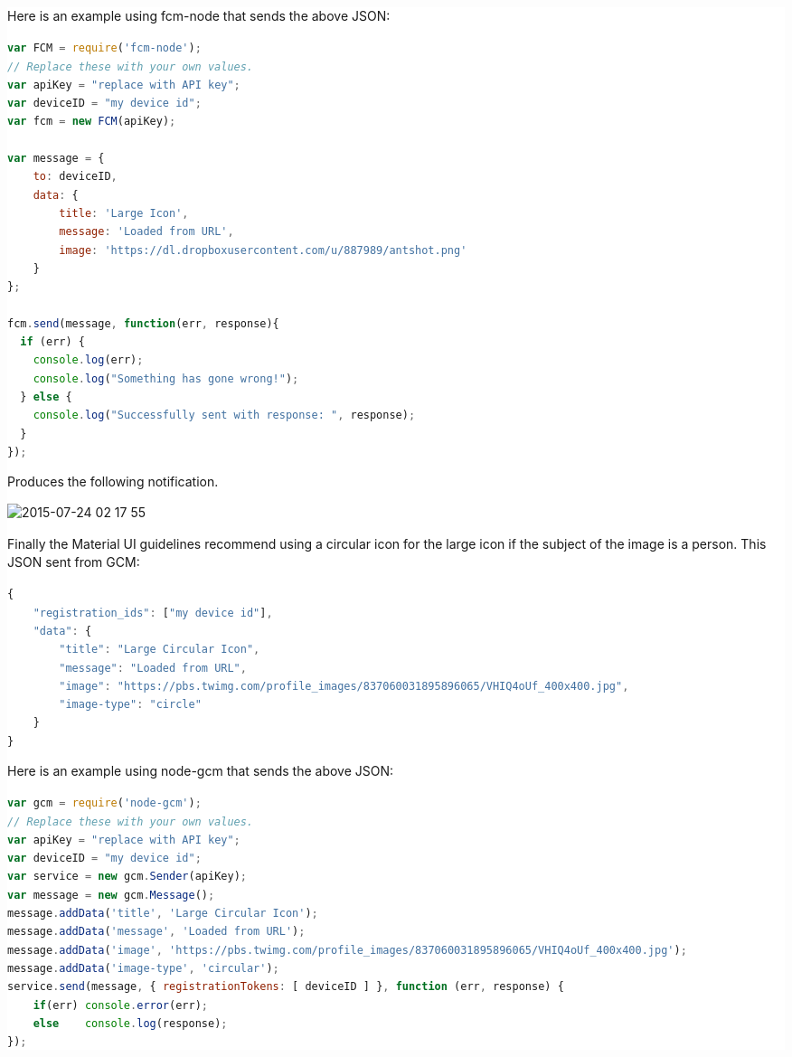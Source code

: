 Here is an example using fcm-node that sends the above JSON:

```javascript
var FCM = require('fcm-node');
// Replace these with your own values.
var apiKey = "replace with API key";
var deviceID = "my device id";
var fcm = new FCM(apiKey);

var message = {
    to: deviceID,
    data: {
        title: 'Large Icon',
        message: 'Loaded from URL',
        image: 'https://dl.dropboxusercontent.com/u/887989/antshot.png'
    }
};

fcm.send(message, function(err, response){
  if (err) {
    console.log(err);
    console.log("Something has gone wrong!");
  } else {
    console.log("Successfully sent with response: ", response);
  }
});
```

Produces the following notification.

![2015-07-24 02 17 55](https://cloud.githubusercontent.com/assets/353180/8866900/2df0ab06-3190-11e5-9a81-fdb85bb0f5a4.png)

Finally the Material UI guidelines recommend using a circular icon for the large icon if the subject of the image is a person. This JSON sent from GCM:

```javascript
{
    "registration_ids": ["my device id"],
    "data": {
    	"title": "Large Circular Icon",
    	"message": "Loaded from URL",
        "image": "https://pbs.twimg.com/profile_images/837060031895896065/VHIQ4oUf_400x400.jpg",
        "image-type": "circle"
    }
}
```

Here is an example using node-gcm that sends the above JSON:

```javascript
var gcm = require('node-gcm');
// Replace these with your own values.
var apiKey = "replace with API key";
var deviceID = "my device id";
var service = new gcm.Sender(apiKey);
var message = new gcm.Message();
message.addData('title', 'Large Circular Icon');
message.addData('message', 'Loaded from URL');
message.addData('image', 'https://pbs.twimg.com/profile_images/837060031895896065/VHIQ4oUf_400x400.jpg');
message.addData('image-type', 'circular');
service.send(message, { registrationTokens: [ deviceID ] }, function (err, response) {
	if(err) console.error(err);
	else 	console.log(response);
});
```
